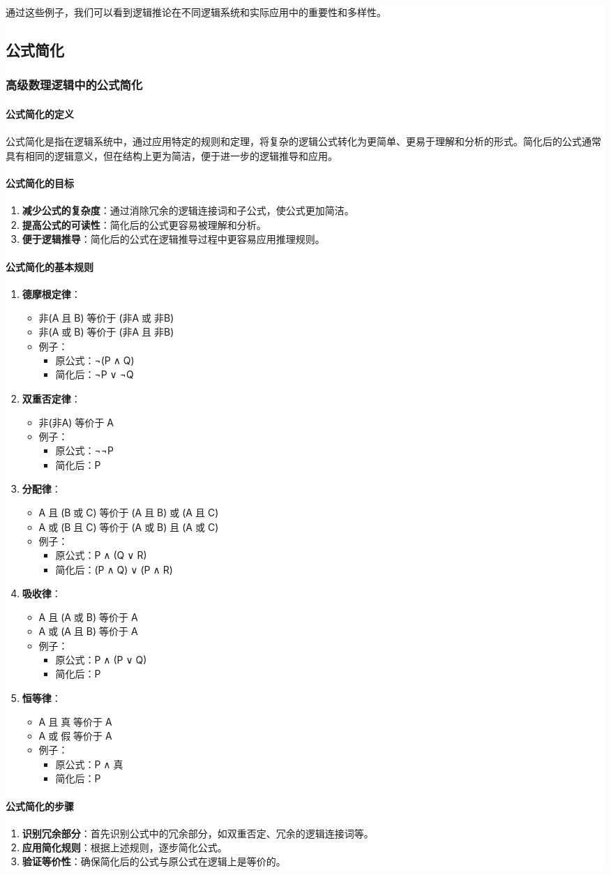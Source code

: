通过这些例子，我们可以看到逻辑推论在不同逻辑系统和实际应用中的重要性和多样性。

## 公式简化
### 高级数理逻辑中的公式简化

#### 公式简化的定义
公式简化是指在逻辑系统中，通过应用特定的规则和定理，将复杂的逻辑公式转化为更简单、更易于理解和分析的形式。简化后的公式通常具有相同的逻辑意义，但在结构上更为简洁，便于进一步的逻辑推导和应用。

#### 公式简化的目标
1. **减少公式的复杂度**：通过消除冗余的逻辑连接词和子公式，使公式更加简洁。
2. **提高公式的可读性**：简化后的公式更容易被理解和分析。
3. **便于逻辑推导**：简化后的公式在逻辑推导过程中更容易应用推理规则。

#### 公式简化的基本规则
1. **德摩根定律**：
   - 非(A 且 B) 等价于 (非A 或 非B)
   - 非(A 或 B) 等价于 (非A 且 非B)
   - 例子：
     - 原公式：¬(P ∧ Q)
     - 简化后：¬P ∨ ¬Q

2. **双重否定律**：
   - 非(非A) 等价于 A
   - 例子：
     - 原公式：¬¬P
     - 简化后：P

3. **分配律**：
   - A 且 (B 或 C) 等价于 (A 且 B) 或 (A 且 C)
   - A 或 (B 且 C) 等价于 (A 或 B) 且 (A 或 C)
   - 例子：
     - 原公式：P ∧ (Q ∨ R)
     - 简化后：(P ∧ Q) ∨ (P ∧ R)

4. **吸收律**：
   - A 且 (A 或 B) 等价于 A
   - A 或 (A 且 B) 等价于 A
   - 例子：
     - 原公式：P ∧ (P ∨ Q)
     - 简化后：P

5. **恒等律**：
   - A 且 真 等价于 A
   - A 或 假 等价于 A
   - 例子：
     - 原公式：P ∧ 真
     - 简化后：P

#### 公式简化的步骤
1. **识别冗余部分**：首先识别公式中的冗余部分，如双重否定、冗余的逻辑连接词等。
2. **应用简化规则**：根据上述规则，逐步简化公式。
3. **验证等价性**：确保简化后的公式与原公式在逻辑上是等价的。

